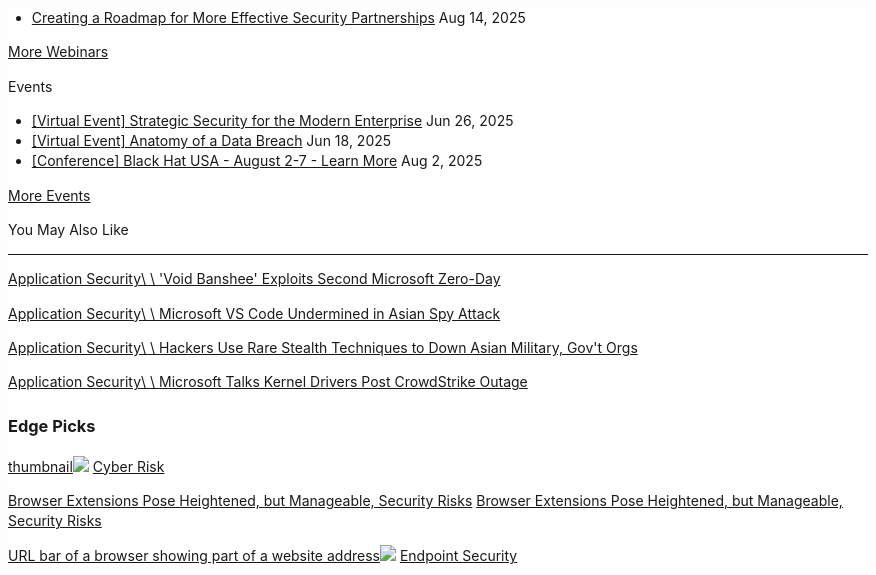 - [Creating a Roadmap for More Effective Security Partnerships](https://dr-resources.darkreading.com/c/pubRD.mpl?secure=1&sr=pp&_t=pp:&qf=w_defa8838&ch=SBX&cid=_upcoming_webinars_8.500001578&_mc=_upcoming_webinars_8.500001578) Aug 14, 2025

[More Webinars](https://www.darkreading.com/resources?types=Webinar)

Events

- [\[Virtual Event\] Strategic Security for the Modern Enterprise](https://ve.informaengage.com/virtual-events/strategic-security-for-the-modern-enterprise/?ch=sbx&cid=_session_16.500334&_mc=_session_16.500334) Jun 26, 2025
- [\[Virtual Event\] Anatomy of a Data Breach](https://ve.informaengage.com/virtual-events/an-anatomy-of-a-data-breach-and-what-to-do-if-it-happens-to-you/?ch=sbx&cid=_session_16.500333&_mc=_session_16.500333) Jun 18, 2025
- [\[Conference\] Black Hat USA - August 2-7 - Learn More](https://www.blackhat.com/us-25/?_mc=we_bhas25_drcuration&cid=_session_16.500330) Aug 2, 2025

[More Events](https://www.darkreading.com/events)

You May Also Like

* * *

[Application Security\\
\\
'Void Banshee' Exploits Second Microsoft Zero-Day](https://www.darkreading.com/application-security/void-banshee-exploits-second-microsoft-zero-day)

[Application Security\\
\\
Microsoft VS Code Undermined in Asian Spy Attack](https://www.darkreading.com/application-security/microsoft-vs-code-undermined-in-asian-spy-attack)

[Application Security\\
\\
Hackers Use Rare Stealth Techniques to Down Asian Military, Gov't Orgs](https://www.darkreading.com/application-security/hackers-use-rare-stealth-techniques-to-down-asian-military-govt-orgs)

[Application Security\\
\\
Microsoft Talks Kernel Drivers Post CrowdStrike Outage](https://www.darkreading.com/application-security/microsoft-lowballs-crowdstrike-outage-impact)

### Edge Picks

[thumbnail![](https://eu-images.contentstack.com/v3/assets/blt6d90778a997de1cd/bltffc178dab705140f/684c22b62ecd3f8eb7f9a606/ad-blocker-tofino-alamy.jpg?width=700&auto=webp&quality=80&disable=upscale)](https://www.darkreading.com/cyber-risk/browser-extensions-heightened-manageable-security-risks) [Cyber Risk](https://www.darkreading.com/cyber-risk)

[Browser Extensions Pose Heightened, but Manageable, Security Risks](https://www.darkreading.com/cyber-risk/browser-extensions-heightened-manageable-security-risks) [Browser Extensions Pose Heightened, but Manageable, Security Risks](https://www.darkreading.com/cyber-risk/browser-extensions-heightened-manageable-security-risks)

[URL bar of a browser showing part of a website address![](https://eu-images.contentstack.com/v3/assets/blt6d90778a997de1cd/blt516ba50b3094017d/6849369a2e0a1044ba06abb3/Browser-creativep-alamy.jpg?width=700&auto=webp&quality=80&disable=upscale)](https://www.darkreading.com/endpoint-security/gartner-secure-enterprise-browser-adoption-25-by-2028) [Endpoint Security](https://www.darkreading.com/endpoint-security)
